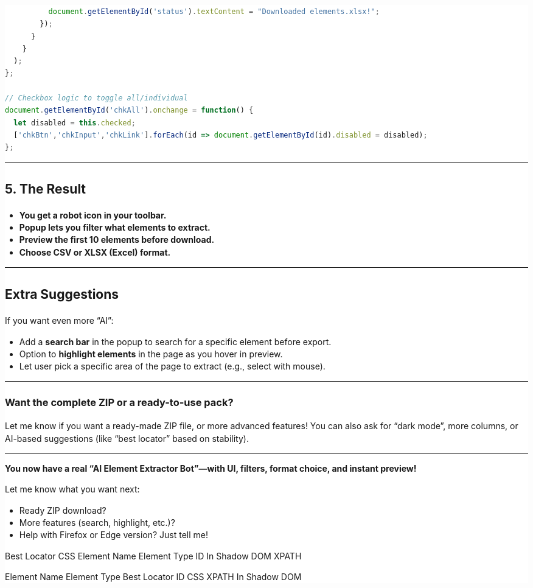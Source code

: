 ```javascript
          document.getElementById('status').textContent = "Downloaded elements.xlsx!";
        });
      }
    }
  );
};

// Checkbox logic to toggle all/individual
document.getElementById('chkAll').onchange = function() {
  let disabled = this.checked;
  ['chkBtn','chkInput','chkLink'].forEach(id => document.getElementById(id).disabled = disabled);
};
```

---

## **5. The Result**

* **You get a robot icon in your toolbar.**
* **Popup lets you filter what elements to extract.**
* **Preview the first 10 elements before download.**
* **Choose CSV or XLSX (Excel) format.**

---

## **Extra Suggestions**

If you want even more “AI”:

* Add a **search bar** in the popup to search for a specific element before export.
* Option to **highlight elements** in the page as you hover in preview.
* Let user pick a specific area of the page to extract (e.g., select with mouse).

---

### **Want the complete ZIP or a ready-to-use pack?**

Let me know if you want a ready-made ZIP file, or more advanced features!
You can also ask for “dark mode”, more columns, or AI-based suggestions (like “best locator” based on stability).

---

**You now have a real “AI Element Extractor Bot”—with UI, filters, format choice, and instant preview!**

Let me know what you want next:

* Ready ZIP download?
* More features (search, highlight, etc.)?
* Help with Firefox or Edge version?
  Just tell me!


Best Locator	CSS	Element Name	Element Type	ID	In Shadow DOM	XPATH

Element Name	Element Type	Best Locator  ID	CSS XPATH In Shadow DOM